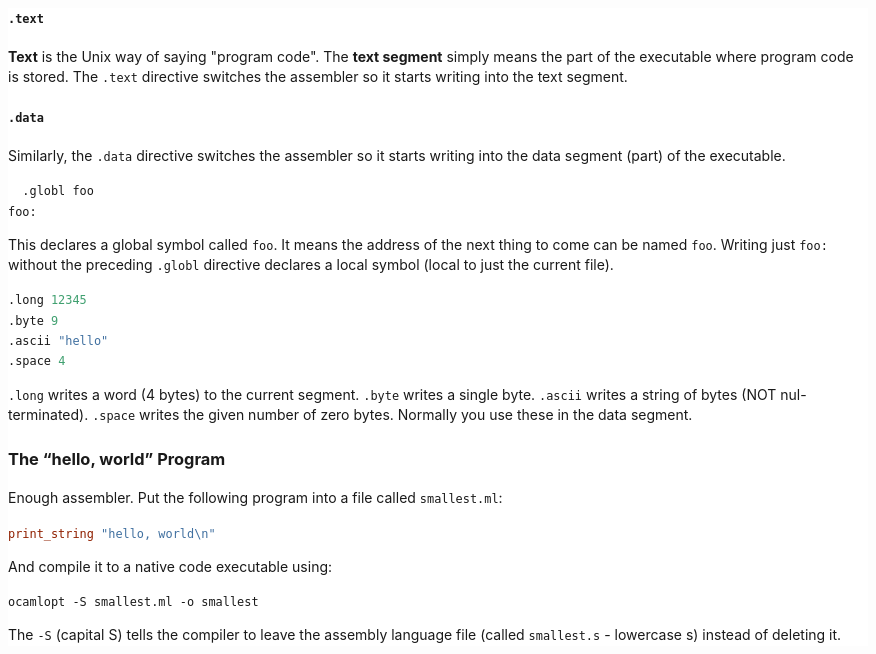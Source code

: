 
#### `.text`


**Text** is the Unix way of saying "program code". The **text segment**
simply means the part of the executable where program code is stored.
The `.text` directive switches the assembler so it starts writing into
the text segment.


#### `.data`


Similarly, the `.data` directive switches the assembler so it starts
writing into the data segment (part) of the executable.



```ml
  .globl foo
foo:

```

This declares a global symbol called `foo`. It means the address of the
next thing to come can be named `foo`. Writing just `foo:` without the
preceding `.globl` directive declares a local symbol (local to just the
current file).



```ml
.long 12345
.byte 9
.ascii "hello"
.space 4

```

`.long` writes a word (4 bytes) to the current segment. `.byte` writes a
single byte. `.ascii` writes a string of bytes (NOT nul-terminated).
`.space` writes the given number of zero bytes. Normally you use these
in the data segment.


### The “hello, world” Program


Enough assembler. Put the following program into a file called
`smallest.ml`:



```ml
print_string "hello, world\n"

```
And compile it to a native code executable using:



```ml
ocamlopt -S smallest.ml -o smallest

```
The `-S` (capital S) tells the compiler to leave the assembly language
file (called `smallest.s` - lowercase s) instead of deleting it.
